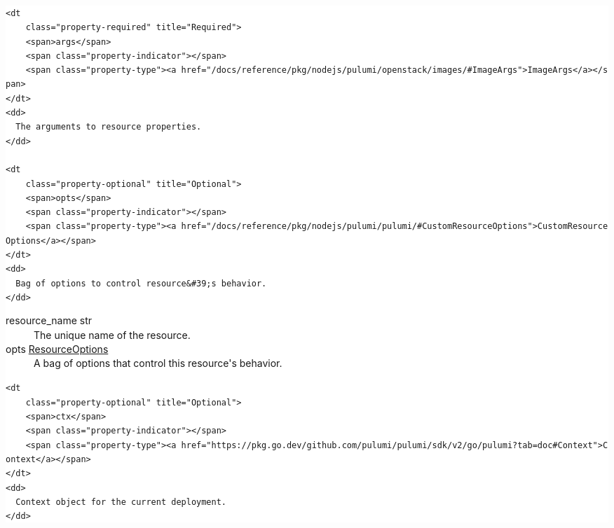     <dt
        class="property-required" title="Required">
        <span>args</span>
        <span class="property-indicator"></span>
        <span class="property-type"><a href="/docs/reference/pkg/nodejs/pulumi/openstack/images/#ImageArgs">ImageArgs</a></span>
    </dt>
    <dd>
      The arguments to resource properties.
    </dd>
  
    <dt
        class="property-optional" title="Optional">
        <span>opts</span>
        <span class="property-indicator"></span>
        <span class="property-type"><a href="/docs/reference/pkg/nodejs/pulumi/pulumi/#CustomResourceOptions">CustomResourceOptions</a></span>
    </dt>
    <dd>
      Bag of options to control resource&#39;s behavior.
    </dd>
  

</dl>





<dl class="resources-properties">
    <dt class="property-required" title="Required">
        <span>resource_name</span>
        <span class="property-indicator"></span>
        <span class="property-type">str</span>
    </dt>
    <dd>The unique name of the resource.</dd>
    <dt class="property-optional" title="Optional">
        <span>opts</span>
        <span class="property-indicator"></span>
        <span class="property-type">
            <a href="/docs/reference/pkg/python/pulumi/#pulumi.ResourceOptions">ResourceOptions</a>
        </span>
    </dt>
    <dd>A bag of options that control this resource's behavior.</dd>
</dl>




<dl class="resources-properties">
  
    <dt
        class="property-optional" title="Optional">
        <span>ctx</span>
        <span class="property-indicator"></span>
        <span class="property-type"><a href="https://pkg.go.dev/github.com/pulumi/pulumi/sdk/v2/go/pulumi?tab=doc#Context">Context</a></span>
    </dt>
    <dd>
      Context object for the current deployment.
    </dd>
  